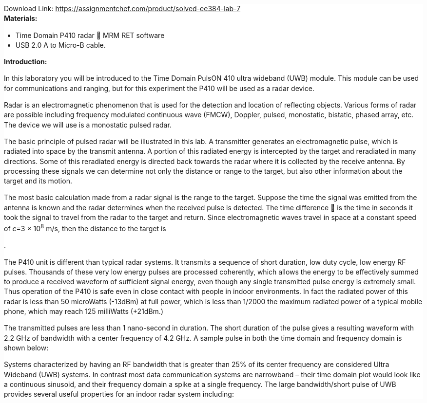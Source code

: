 Download Link: https://assignmentchef.com/product/solved-ee384-lab-7
<br>
<strong>Materials: </strong>

<ul>

 <li>Time Domain P410 radar  MRM RET software</li>

 <li>USB 2.0 A to Micro-B cable.</li>

</ul>

<strong>Introduction: </strong>

In this laboratory you will be introduced to the Time Domain PulsON 410 ultra wideband (UWB) module.  This module can be used for communications and ranging, but for this experiment the P410 will be used as a radar device.

Radar is an electromagnetic phenomenon that is used for the detection and location of reflecting objects.  Various forms of radar are possible including frequency modulated continuous wave (FMCW), Doppler, pulsed, monostatic, bistatic, phased array, etc.  The device we will use is a monostatic pulsed radar.

The basic principle of pulsed radar will be illustrated in this lab.  A transmitter generates an electromagnetic pulse, which is radiated into space by the transmit antenna.  A portion of this radiated energy is intercepted by the target and reradiated in many directions.  Some of this reradiated energy is directed back towards the radar where it is collected by the receive antenna.  By processing these signals we can determine not only the distance or range to the target, but also other information about the target and its motion.

The most basic calculation made from a radar signal is the range to the target.  Suppose the time the signal was emitted from the antenna is known and the radar determines when the received pulse is detected.  The time difference  is the time in seconds it took the signal to travel from the radar to the target and return.  Since electromagnetic waves travel in space at a constant speed of <em>c</em>=3 × 10<sup>8</sup> m/s, then the distance to the target is

.

The P410 unit is different than typical radar systems.  It transmits a sequence of short duration, low duty cycle, low energy RF pulses.  Thousands of these very low energy pulses are processed coherently, which allows the energy to be effectively summed to produce a received waveform of sufficient signal energy, even though any single transmitted pulse energy is extremely small. Thus operation of the P410 is safe even in close contact with people in indoor environments.  In fact the radiated power of this radar is less than 50 microWatts (-13dBm) at full power, which is less than 1/2000 the maximum radiated power of a typical mobile phone, which may reach 125 milliWatts (+21dBm.)

The transmitted pulses are less than 1 nano-second in duration.  The short duration of the pulse gives a resulting waveform with 2.2 GHz of bandwidth with a center frequency of 4.2 GHz.  A sample pulse in both the time domain and frequency domain is shown below:




Systems characterized by having an RF bandwidth that is greater than 25% of its center frequency are considered Ultra Wideband (UWB) systems.  In contrast most data communication systems are narrowband – their time domain plot would look like a continuous sinusoid, and their frequency domain a spike at a single frequency. The large bandwidth/short pulse of UWB provides several useful properties for an indoor radar system including:
